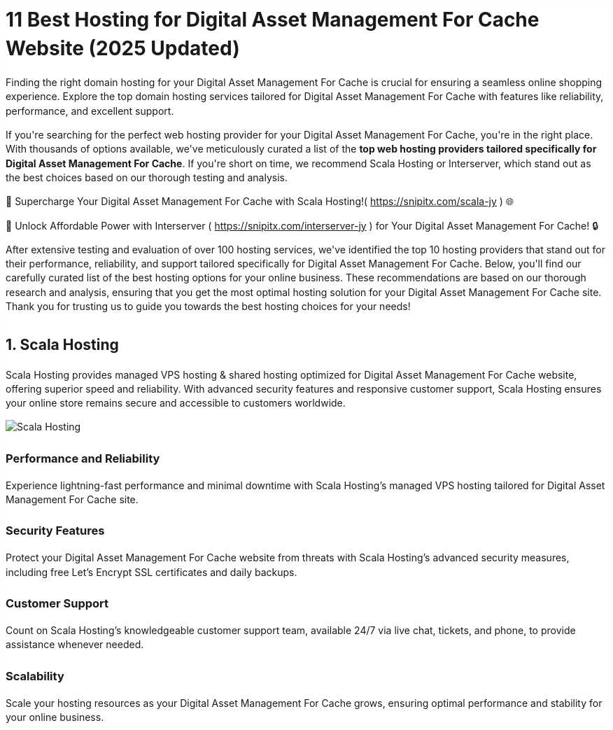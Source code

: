 # 11 Best Hosting for Digital Asset Management For Cache Website (2025 Updated)

Finding the right domain hosting for your Digital Asset Management For Cache is crucial for ensuring a seamless online shopping experience. Explore the top domain hosting services tailored for Digital Asset Management For Cache with features like reliability, performance, and excellent support.

If you're searching for the perfect web hosting provider for your Digital Asset Management For Cache, you're in the right place. With thousands of options available, we've meticulously curated a list of the **top web hosting providers tailored specifically for Digital Asset Management For Cache**. If you're short on time, we recommend Scala Hosting or Interserver, which stand out as the best choices based on our thorough testing and analysis.

🚀 Supercharge Your Digital Asset Management For Cache with Scala Hosting!( https://snipitx.com/scala-jy ) 🌐 

💸 Unlock Affordable Power with Interserver ( https://snipitx.com/interserver-jy ) for Your Digital Asset Management For Cache! 🔒

After extensive testing and evaluation of over 100 hosting services, we've identified the top 10 hosting providers that stand out for their performance, reliability, and support tailored specifically for Digital Asset Management For Cache. Below, you'll find our carefully curated list of the best hosting options for your online business. These recommendations are based on our thorough research and analysis, ensuring that you get the most optimal hosting solution for your Digital Asset Management For Cache site. Thank you for trusting us to guide you towards the best hosting choices for your needs!

## 1. Scala Hosting

Scala Hosting provides managed VPS hosting & shared hosting optimized for Digital Asset Management For Cache website, offering superior speed and reliability. With advanced security features and responsive customer support, Scala Hosting ensures your online store remains secure and accessible to customers worldwide.

![Scala Hosting](https://i.imgur.com/uJ5JIK3.png "Scala Web Hosting")

### Performance and Reliability
Experience lightning-fast performance and minimal downtime with Scala Hosting’s managed VPS hosting tailored for Digital Asset Management For Cache site.

### Security Features
Protect your Digital Asset Management For Cache website from threats with Scala Hosting’s advanced security measures, including free Let’s Encrypt SSL certificates and daily backups.

### Customer Support
Count on Scala Hosting’s knowledgeable customer support team, available 24/7 via live chat, tickets, and phone, to provide assistance whenever needed.

### Scalability
Scale your hosting resources as your Digital Asset Management For Cache grows, ensuring optimal performance and stability for your online business.

